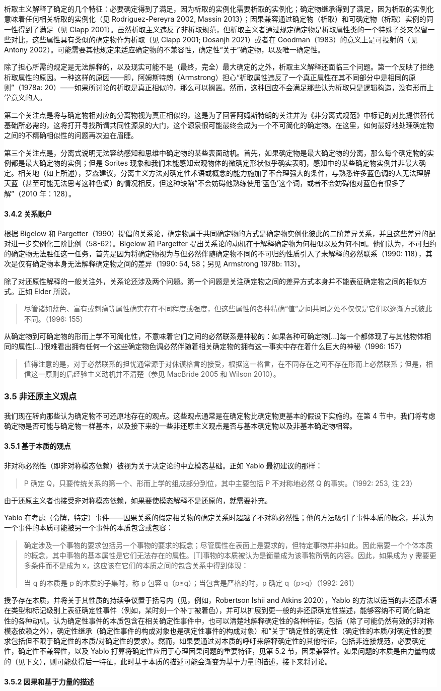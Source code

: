 析取主义解释了确定的几个特征：必要确定得到了满足，因为析取的实例化需要析取的实例化；确定物继承得到了满足，因为析取的实例化意味着任何相关析取的实例化（见 Rodriguez-Pereyra 2002, Massin 2013）；因果兼容通过确定物（析取）和可确定物（析取）实例的同一性得到了满足（见 Clapp 2001）。虽然析取主义违反了非析取规范，但析取主义者通过规定确定物是析取属性类的一个特殊子类来保留一些对比，这些属性具有类似的确定物作为析取（见 Clapp 2001; Dosanjh 2021）或者在 Goodman（1983）的意义上是可投射的（见 Antony 2002）。可能需要其他规定来适应确定物的不兼容性，确定性“关于”确定物，以及唯一确定性。

除了担心所需的规定是无法解释的，以及现实可能不是（最终，完全）最大确定的之外，析取主义解释还面临三个问题。第一个反映了拒绝析取属性的原因。一种这样的原因——即，阿姆斯特朗（Armstrong）担心“析取属性违反了一个真正属性在其不同部分中是相同的原则”（1978a: 20）——如果所讨论的析取是真正相似的，那么可以搁置。然而，这种回应不会满足那些认为析取只是逻辑构造，没有形而上学意义的人。

第二个关注点是将与确定物相对应的分离物视为真正相似的，这是为了回答阿姆斯特朗的关注并为《非分离式规范》中标记的对比提供替代基础所必需的，这将打开寻找所谓共同性源泉的大门，这个源泉很可能最终会成为一个不可简化的确定物。在这里，如何最好地处理确定物之间的不精确相似性的问题再次迫在眉睫。

第三个关注点是，分离式说明无法容纳感知和思维中确定物的某些表面动机。首先，如果确定物是最大确定物的分离，那么每个确定物的实例都是最大确定物的实例；但是 Sorites 现象和我们未能感知宏观物体的微确定形状似乎确实表明，感知中的某些确定物实例并非最大确定。相关地（如上所述），罗森建议，分离主义方法对确定性术语或概念的能力施加了不合理强大的条件，与熟悉许多蓝色调的人无法理解天蓝（甚至可能无法思考这种色调）的情况相反，但这种缺陷“不会妨碍他熟练使用‘蓝色’这个词，或者不会妨碍他对蓝色有很多了解”（2010 年：128）。

#### 3.4.2 关系账户

根据 Bigelow 和 Pargetter（1990）提倡的关系论，确定物属于共同确定物的方式是确定物实例化彼此的二阶差异关系，并且这些差异的配对进一步实例化三阶比例（58-62）。Bigelow 和 Pargetter 提出关系论的动机在于解释确定物为何相似以及为何不同。他们认为，不可归约的确定物无法胜任这一任务，首先是因为将确定物视为与但必然伴随确定物不同的不可归约性质引入了未解释的必然联系（1990: 118），其次是仅有确定物本身无法解释确定物之间的差异（1990: 54, 58；另见 Armstrong 1978b: 113）。

除了对还原性解释的一般关注外，关系论还涉及两个问题。第一个问题是关注确定物之间的差异方式本身并不能表征确定物之间的相似方式。正如 Elder 所说，

> 尽管诸如蓝色、富有或刺痛等属性确实存在不同程度或强度，但这些属性的各种精确“值”之间共同之处不仅仅是它们以逐渐方式彼此不同。（1996: 155）

从确定物到可确定物的形而上学不可简化性，不意味着它们之间的必然联系是神秘的：如果各种可确定物\[...]每一个都体现了与其他物体相同的属性\[...]很难看出拥有任何一个这些确定物色调必然伴随着相关确定物的拥有这一事实中存在着什么巨大的神秘（1996: 157）

> 值得注意的是，对于必然联系的担忧通常源于对休谟格言的接受，根据这一格言，在不同存在之间不存在形而上必然联系；但是，相信这一原则的后经验主义动机并不清楚（参见 MacBride 2005 和 Wilson 2010）。

### 3.5 非还原主义观点

我们现在转向那些认为确定物不可还原地存在的观点。这些观点通常是在确定物比确定物更基本的假设下实施的。在第 4 节中，我们将考虑确定物是否可能与确定物一样基本，以及接下来的一些非还原主义观点是否与基本确定物以及非基本确定物相容。

#### 3.5.1 基于本质的观点

非对称必然性（即非对称模态依赖）被视为关于决定论的中立模态基础。正如 Yablo 最初建议的那样：

> P 确定 Q，只要传统关系的第一个、形而上学的组成部分到位，其中主要包括 P 不对称地必然 Q 的事实。（1992: 253, 注 23）

由于还原主义者也接受非对称模态依赖，如果要使模态解释不是还原的，就需要补充。

Yablo 在考虑（令牌，特定）事件——因果关系的假定相关物的确定关系时超越了不对称必然性；他的方法吸引了事件本质的概念，并认为一个事件的本质可能被另一个事件的本质包含或包容：

> 确定涉及一个事物的要求包括另一个事物的要求的概念；尽管属性在表面上是要求的，但特定事物并非如此。因此需要一个个体本质的概念，其中事物的基本属性是它们无法存在的属性。\[T]事物的本质被认为是衡量成为该事物所需的内容。因此，如果成为 y 需要更多条件而不是成为 x，这应该在它们的本质之间的包含关系中得到体现：
>
> 当 q 的本质是 p 的本质的子集时，称 p 包容 q（p≥q）；当包含是严格的时，p 确定 q（p>q）（1992: 261）

授予存在本质，并将关于其性质的持续争议置于括号内（见，例如，Robertson Ishii and Atkins 2020），Yablo 的方法以适当的非还原术语在类型和标记级别上表征确定性事件（例如，某时刻一个补丁被着色），并可以扩展到更一般的非还原确定性描述，能够容纳不可简化确定性的各种动机。认为确定性事件的本质包含在相关确定性事件中，也可以清楚地解释确定性的各种特征，包括（除了可能仍然有效的非对称模态依赖之外），确定性继承（确定性事件的构成对象也是确定性事件的构成对象）和“关于”确定性的确定性（确定性的本质/对确定性的要求包括但不限于确定性的本质/对确定性的要求）。然而，如果要通过对本质的呼吁来解释确定性的其他特征，包括非连接规范，必要确定性，确定性不兼容性，以及 Yablo 打算将确定性应用于心理因果问题的重要特征，见第 5.2 节，因果兼容性。如果问题的本质是由力量构成的（见下文），则可能获得后一特征，此时基于本质的描述可能会渐变为基于力量的描述，接下来将讨论。

#### 3.5.2 因果和基于力量的描述

